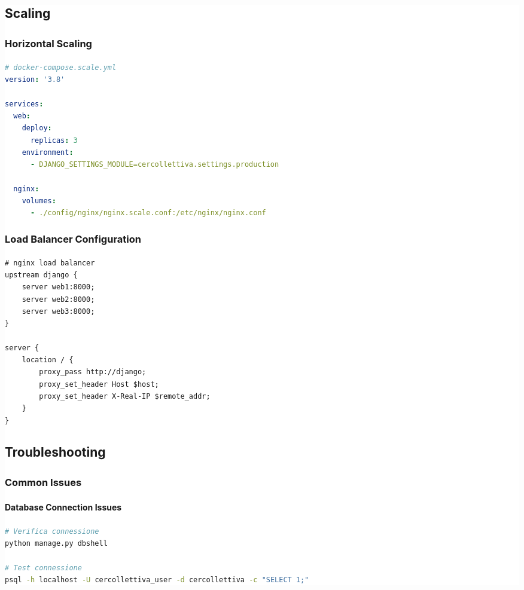 ## Scaling

### Horizontal Scaling
```yaml
# docker-compose.scale.yml
version: '3.8'

services:
  web:
    deploy:
      replicas: 3
    environment:
      - DJANGO_SETTINGS_MODULE=cercollettiva.settings.production

  nginx:
    volumes:
      - ./config/nginx/nginx.scale.conf:/etc/nginx/nginx.conf
```

### Load Balancer Configuration
```nginx
# nginx load balancer
upstream django {
    server web1:8000;
    server web2:8000;
    server web3:8000;
}

server {
    location / {
        proxy_pass http://django;
        proxy_set_header Host $host;
        proxy_set_header X-Real-IP $remote_addr;
    }
}
```

## Troubleshooting

### Common Issues

#### Database Connection Issues
```bash
# Verifica connessione
python manage.py dbshell

# Test connessione
psql -h localhost -U cercollettiva_user -d cercollettiva -c "SELECT 1;"
```
